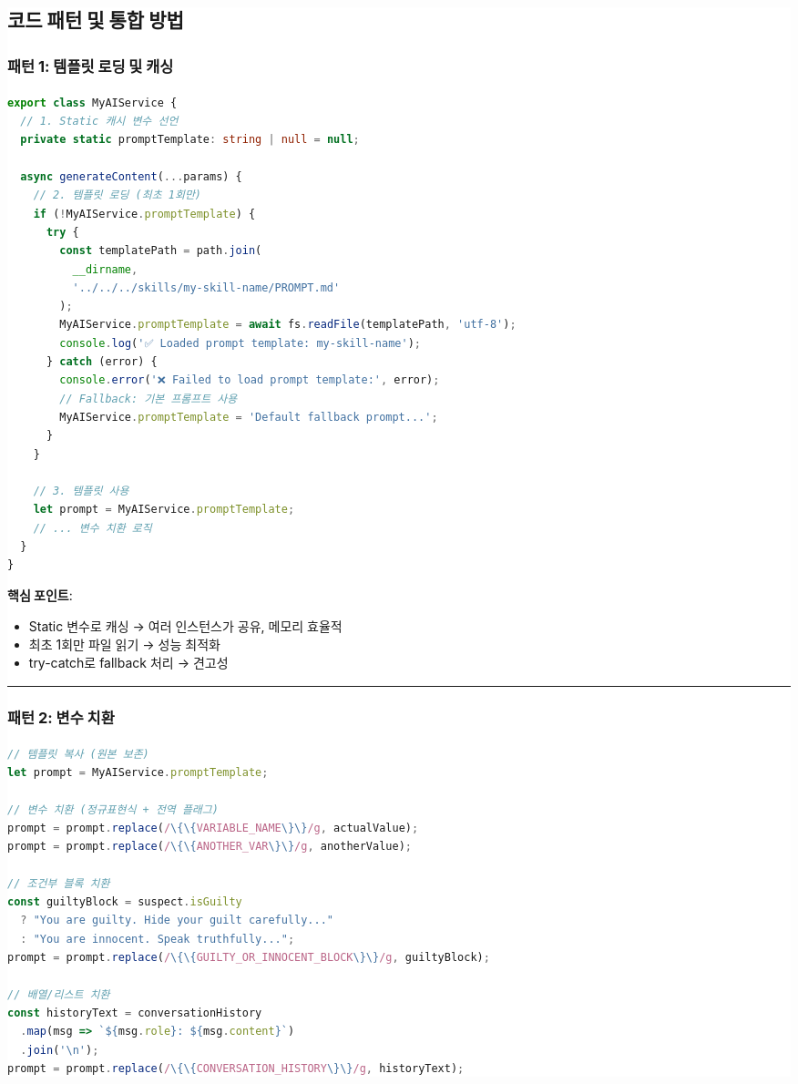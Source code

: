 ## 코드 패턴 및 통합 방법

### 패턴 1: 템플릿 로딩 및 캐싱

```typescript
export class MyAIService {
  // 1. Static 캐시 변수 선언
  private static promptTemplate: string | null = null;

  async generateContent(...params) {
    // 2. 템플릿 로딩 (최초 1회만)
    if (!MyAIService.promptTemplate) {
      try {
        const templatePath = path.join(
          __dirname,
          '../../../skills/my-skill-name/PROMPT.md'
        );
        MyAIService.promptTemplate = await fs.readFile(templatePath, 'utf-8');
        console.log('✅ Loaded prompt template: my-skill-name');
      } catch (error) {
        console.error('❌ Failed to load prompt template:', error);
        // Fallback: 기본 프롬프트 사용
        MyAIService.promptTemplate = 'Default fallback prompt...';
      }
    }

    // 3. 템플릿 사용
    let prompt = MyAIService.promptTemplate;
    // ... 변수 치환 로직
  }
}
```

**핵심 포인트**:
- Static 변수로 캐싱 → 여러 인스턴스가 공유, 메모리 효율적
- 최초 1회만 파일 읽기 → 성능 최적화
- try-catch로 fallback 처리 → 견고성

---

### 패턴 2: 변수 치환

```typescript
// 템플릿 복사 (원본 보존)
let prompt = MyAIService.promptTemplate;

// 변수 치환 (정규표현식 + 전역 플래그)
prompt = prompt.replace(/\{\{VARIABLE_NAME\}\}/g, actualValue);
prompt = prompt.replace(/\{\{ANOTHER_VAR\}\}/g, anotherValue);

// 조건부 블록 치환
const guiltyBlock = suspect.isGuilty
  ? "You are guilty. Hide your guilt carefully..."
  : "You are innocent. Speak truthfully...";
prompt = prompt.replace(/\{\{GUILTY_OR_INNOCENT_BLOCK\}\}/g, guiltyBlock);

// 배열/리스트 치환
const historyText = conversationHistory
  .map(msg => `${msg.role}: ${msg.content}`)
  .join('\n');
prompt = prompt.replace(/\{\{CONVERSATION_HISTORY\}\}/g, historyText);
```

